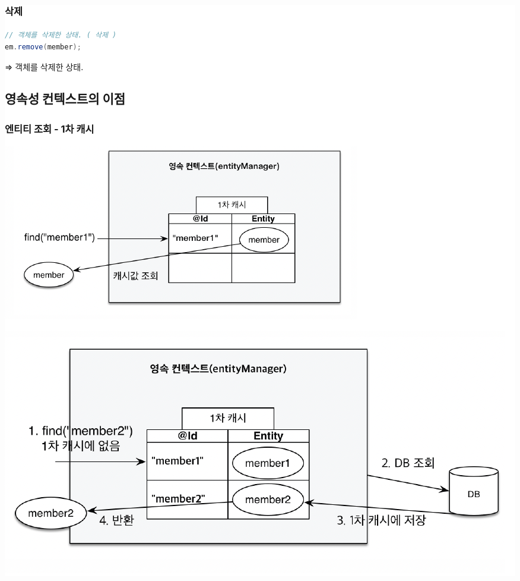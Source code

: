 ### 삭제

```java
// 객체를 삭제한 상태. ( 삭제 )
em.remove(member);
```

⇒ 객체를 삭제한 상태.

## 영속성 컨텍스트의 이점

### 엔티티 조회 - 1차 캐시

![스크린샷 2021-09-20 오후 8.39.16.png](img_김성일/스크린샷%202021-09-20%20오후%208.39.16.png)

![스크린샷 2021-09-20 오후 8.38.38.png](img_김성일/스크린샷%202021-09-20%20오후%208.38.38.png)
